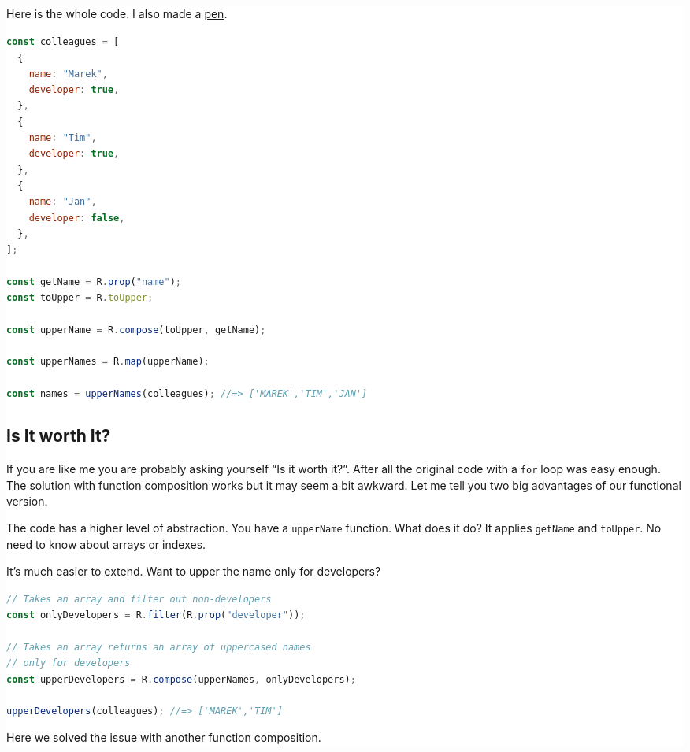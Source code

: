 Here is the whole code. I also made a
[pen](http://codepen.io/Gpx/pen/YybPGV?editors=001).

```js
const colleagues = [
  {
    name: "Marek",
    developer: true,
  },
  {
    name: "Tim",
    developer: true,
  },
  {
    name: "Jan",
    developer: false,
  },
];

const getName = R.prop("name");
const toUpper = R.toUpper;

const upperName = R.compose(toUpper, getName);

const upperNames = R.map(upperName);

const names = upperNames(colleagues); //=> ['MAREK','TIM','JAN']
```

## Is It worth It?

If you are like me you are probably asking yourself “Is it worth it?”. After all
the original code with a `for` loop was easy enough. The solution with function
composition works but it may seem a bit awkward. Let me tell you two big
advantages of our functional version.

The code has a higher level of abstraction. You have a `upperName` function.
What does it do? It applies `getName` and `toUpper`. No need to know about
arrays or indexes.

It’s much easier to extend. Want to upper the name only for developers?

```js
// Takes an array and filter out non-developers
const onlyDevelopers = R.filter(R.prop("developer"));

// Takes an array returns an array of uppercased names
// only for developers
const upperDevelopers = R.compose(upperNames, onlyDevelopers);

upperDevelopers(colleagues); //=> ['MAREK','TIM']
```

Here we solved the issue with another function composition.
